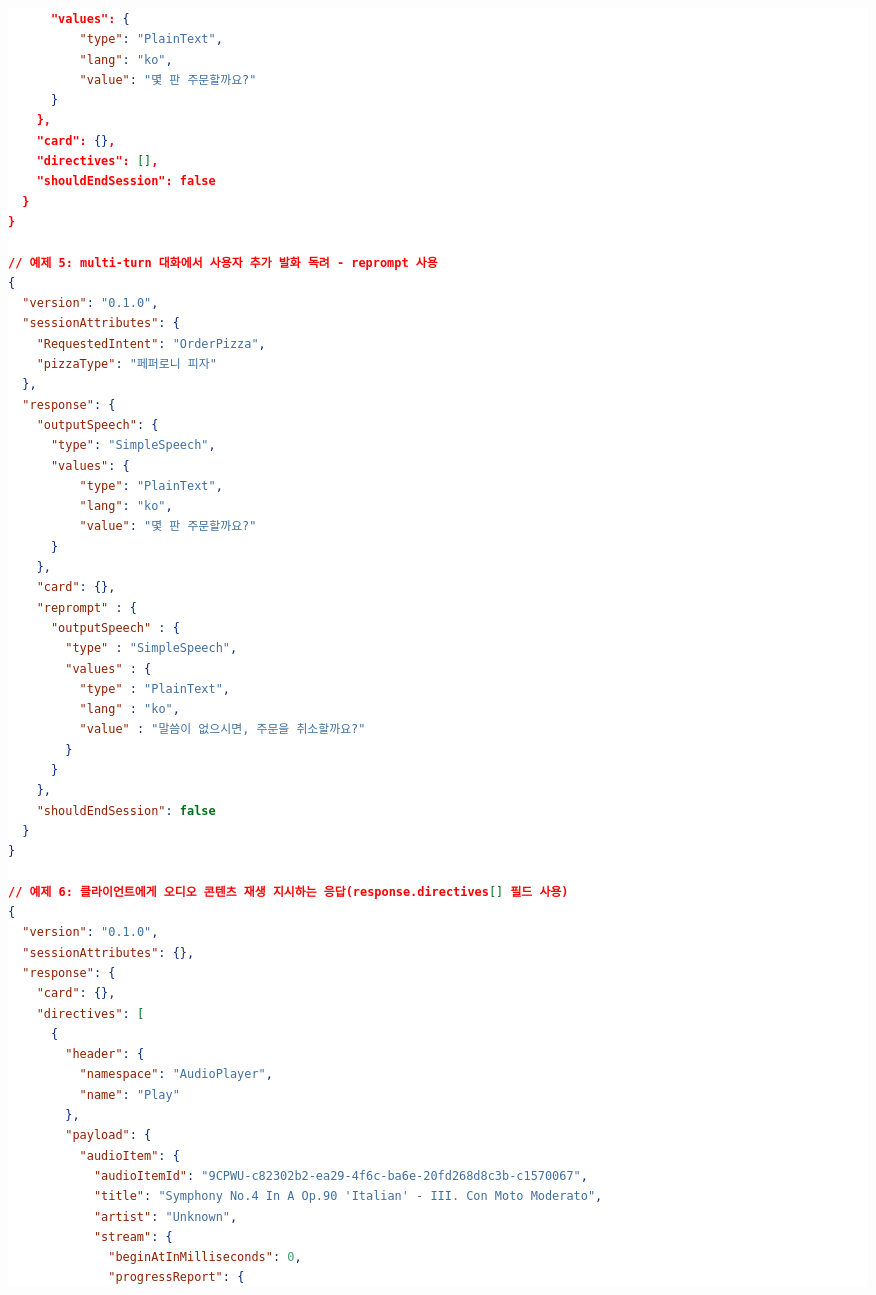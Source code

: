```json
      "values": {
          "type": "PlainText",
          "lang": "ko",
          "value": "몇 판 주문할까요?"
      }
    },
    "card": {},
    "directives": [],
    "shouldEndSession": false
  }
}

// 예제 5: multi-turn 대화에서 사용자 추가 발화 독려 - reprompt 사용
{
  "version": "0.1.0",
  "sessionAttributes": {
    "RequestedIntent": "OrderPizza",
    "pizzaType": "페퍼로니 피자"
  },
  "response": {
    "outputSpeech": {
      "type": "SimpleSpeech",
      "values": {
          "type": "PlainText",
          "lang": "ko",
          "value": "몇 판 주문할까요?"
      }
    },
    "card": {},
    "reprompt" : {
      "outputSpeech" : {
        "type" : "SimpleSpeech",
        "values" : {
          "type" : "PlainText",
          "lang" : "ko",
          "value" : "말씀이 없으시면, 주문을 취소할까요?"
        }
      }
    },
    "shouldEndSession": false
  }
}

// 예제 6: 클라이언트에게 오디오 콘텐츠 재생 지시하는 응답(response.directives[] 필드 사용)
{
  "version": "0.1.0",
  "sessionAttributes": {},
  "response": {
    "card": {},
    "directives": [
      {
        "header": {
          "namespace": "AudioPlayer",
          "name": "Play"
        },
        "payload": {
          "audioItem": {
            "audioItemId": "9CPWU-c82302b2-ea29-4f6c-ba6e-20fd268d8c3b-c1570067",
            "title": "Symphony No.4 In A Op.90 'Italian' - III. Con Moto Moderato",
            "artist": "Unknown",
            "stream": {
              "beginAtInMilliseconds": 0,
              "progressReport": {
```